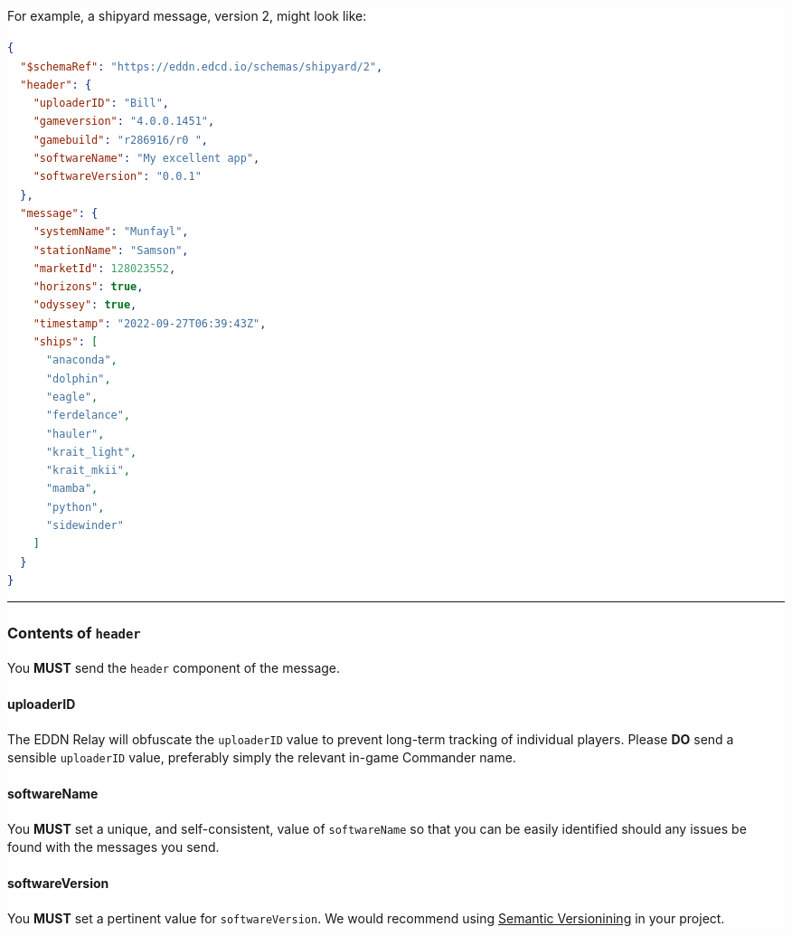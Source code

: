 For example, a shipyard message, version 2, might look like:

```JSON
{
  "$schemaRef": "https://eddn.edcd.io/schemas/shipyard/2",
  "header": {
    "uploaderID": "Bill",
    "gameversion": "4.0.0.1451", 
    "gamebuild": "r286916/r0 ",
    "softwareName": "My excellent app",
    "softwareVersion": "0.0.1"
  },
  "message": {
    "systemName": "Munfayl",
    "stationName": "Samson",
    "marketId": 128023552,
    "horizons": true,
    "odyssey": true,  
    "timestamp": "2022-09-27T06:39:43Z",
    "ships": [
      "anaconda",
      "dolphin",
      "eagle",
      "ferdelance",
      "hauler",
      "krait_light",
      "krait_mkii",
      "mamba",
      "python",
      "sidewinder"
    ]
  }
}
```

---

### Contents of `header`
You **MUST** send the `header` component of the message.

#### uploaderID
The EDDN Relay will obfuscate the `uploaderID` value to prevent long-term
tracking of individual players.  Please **DO** send a sensible
`uploaderID` value, preferably simply the relevant in-game Commander name.

#### softwareName
You **MUST** set a unique, and self-consistent, value of `softwareName` so
that you can be easily identified should any issues be found with the messages
you send.

#### softwareVersion
You **MUST** set a pertinent value for `softwareVersion`.  We would recommend
using [Semantic Versionining](https://semver.org/#semantic-versioning-specification-semver)
in your project.
